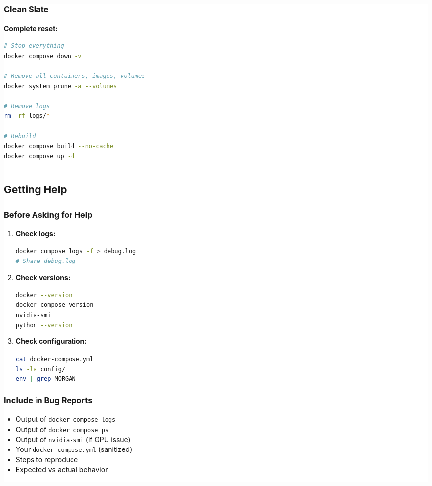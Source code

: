 ### Clean Slate

**Complete reset:**
```bash
# Stop everything
docker compose down -v

# Remove all containers, images, volumes
docker system prune -a --volumes

# Remove logs
rm -rf logs/*

# Rebuild
docker compose build --no-cache
docker compose up -d
```

---

## Getting Help

### Before Asking for Help

1. **Check logs:**
   ```bash
   docker compose logs -f > debug.log
   # Share debug.log
   ```

2. **Check versions:**
   ```bash
   docker --version
   docker compose version
   nvidia-smi
   python --version
   ```

3. **Check configuration:**
   ```bash
   cat docker-compose.yml
   ls -la config/
   env | grep MORGAN
   ```

### Include in Bug Reports

- Output of `docker compose logs`
- Output of `docker compose ps`
- Output of `nvidia-smi` (if GPU issue)
- Your `docker-compose.yml` (sanitized)
- Steps to reproduce
- Expected vs actual behavior

---